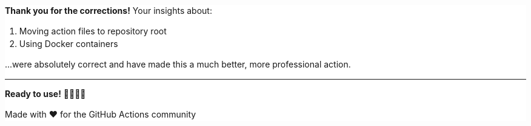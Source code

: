 **Thank you for the corrections!** Your insights about:
1. Moving action files to repository root
2. Using Docker containers

...were absolutely correct and have made this a much better, more professional action.

---

**Ready to use!** 🎉🐵🧪🐳

Made with ❤️ for the GitHub Actions community